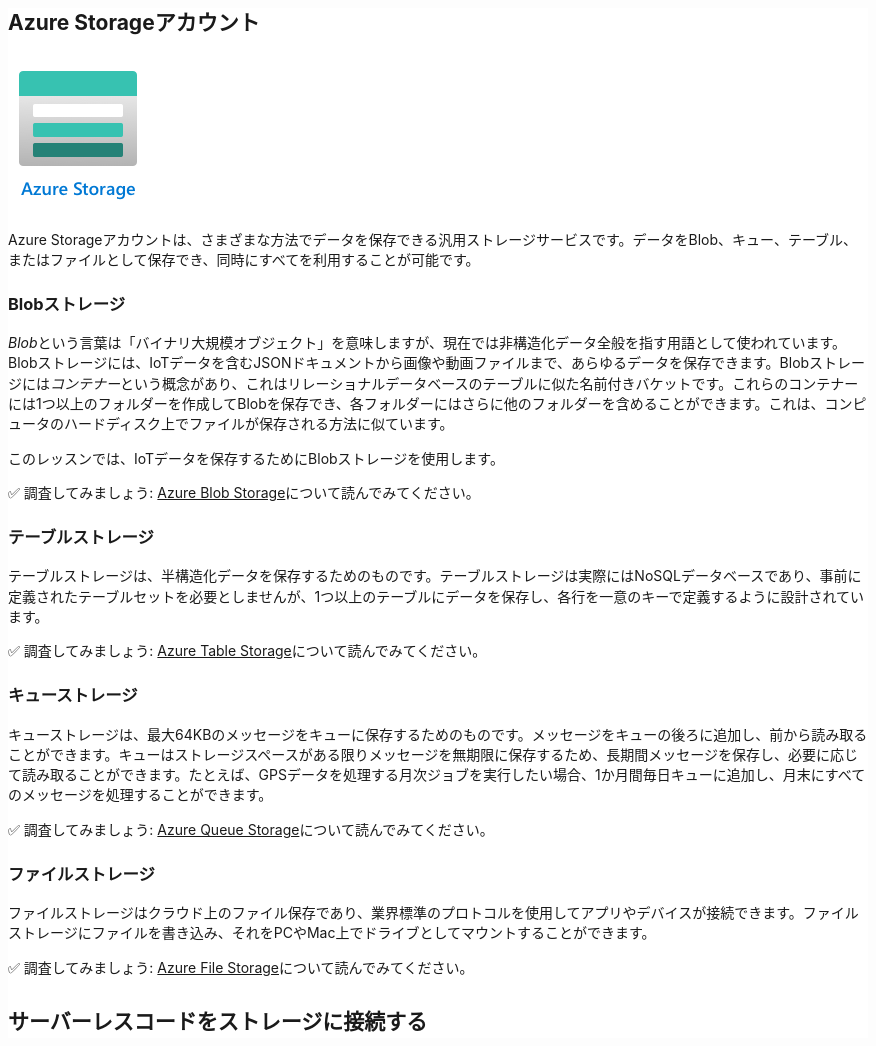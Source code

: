 ## Azure Storageアカウント

![Azure Storageのロゴ](../../../../../translated_images/azure-storage-logo.605c0f602c640d482a80f1b35a2629a32d595711b7ab1d7ceea843250615ff32.ja.png)

Azure Storageアカウントは、さまざまな方法でデータを保存できる汎用ストレージサービスです。データをBlob、キュー、テーブル、またはファイルとして保存でき、同時にすべてを利用することが可能です。

### Blobストレージ

*Blob*という言葉は「バイナリ大規模オブジェクト」を意味しますが、現在では非構造化データ全般を指す用語として使われています。Blobストレージには、IoTデータを含むJSONドキュメントから画像や動画ファイルまで、あらゆるデータを保存できます。Blobストレージには*コンテナー*という概念があり、これはリレーショナルデータベースのテーブルに似た名前付きバケットです。これらのコンテナーには1つ以上のフォルダーを作成してBlobを保存でき、各フォルダーにはさらに他のフォルダーを含めることができます。これは、コンピュータのハードディスク上でファイルが保存される方法に似ています。

このレッスンでは、IoTデータを保存するためにBlobストレージを使用します。

✅ 調査してみましょう: [Azure Blob Storage](https://docs.microsoft.com/azure/storage/blobs/storage-blobs-overview?WT.mc_id=academic-17441-jabenn)について読んでみてください。

### テーブルストレージ

テーブルストレージは、半構造化データを保存するためのものです。テーブルストレージは実際にはNoSQLデータベースであり、事前に定義されたテーブルセットを必要としませんが、1つ以上のテーブルにデータを保存し、各行を一意のキーで定義するように設計されています。

✅ 調査してみましょう: [Azure Table Storage](https://docs.microsoft.com/azure/storage/tables/table-storage-overview?WT.mc_id=academic-17441-jabenn)について読んでみてください。

### キューストレージ

キューストレージは、最大64KBのメッセージをキューに保存するためのものです。メッセージをキューの後ろに追加し、前から読み取ることができます。キューはストレージスペースがある限りメッセージを無期限に保存するため、長期間メッセージを保存し、必要に応じて読み取ることができます。たとえば、GPSデータを処理する月次ジョブを実行したい場合、1か月間毎日キューに追加し、月末にすべてのメッセージを処理することができます。

✅ 調査してみましょう: [Azure Queue Storage](https://docs.microsoft.com/azure/storage/queues/storage-queues-introduction?WT.mc_id=academic-17441-jabenn)について読んでみてください。

### ファイルストレージ

ファイルストレージはクラウド上のファイル保存であり、業界標準のプロトコルを使用してアプリやデバイスが接続できます。ファイルストレージにファイルを書き込み、それをPCやMac上でドライブとしてマウントすることができます。

✅ 調査してみましょう: [Azure File Storage](https://docs.microsoft.com/azure/storage/files/storage-files-introduction?WT.mc_id=academic-17441-jabenn)について読んでみてください。

## サーバーレスコードをストレージに接続する
